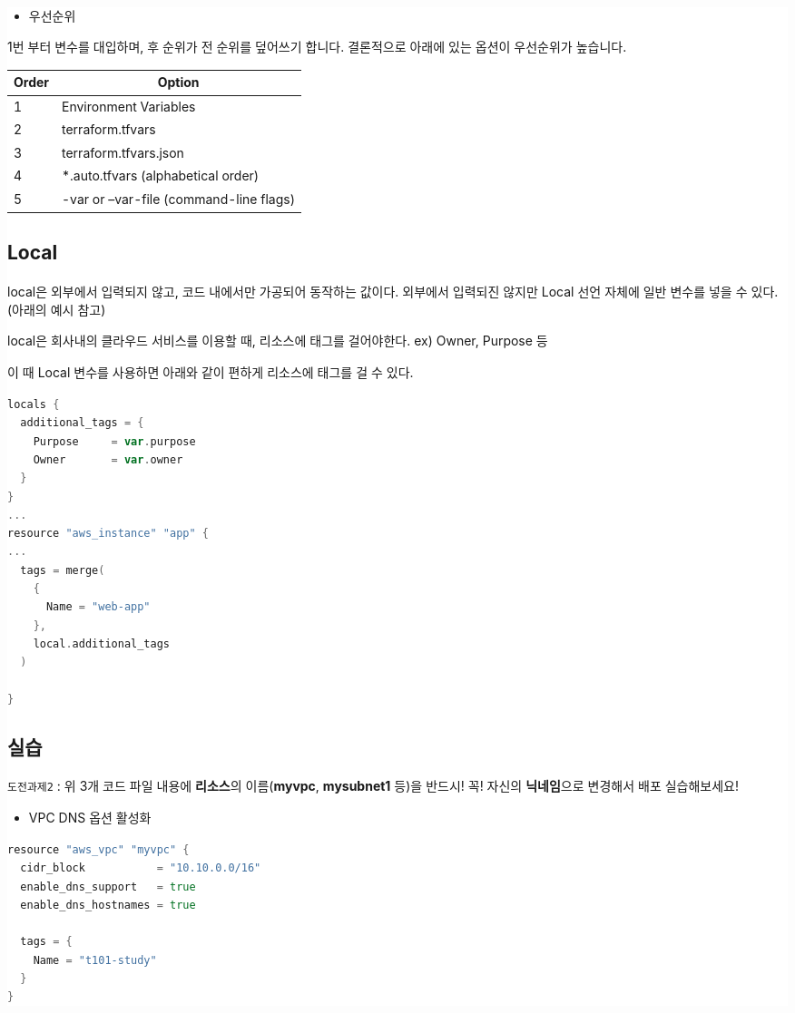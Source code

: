- 우선순위

1번 부터 변수를 대입하며, 후 순위가 전 순위를 덮어쓰기 합니다. 결론적으로 아래에 있는 옵션이 우선순위가 높습니다. 

| Order | Option                                 |
| ----- | -------------------------------------- |
| 1     | Environment Variables                  |
| 2     | terraform.tfvars                       |
| 3     | terraform.tfvars.json                  |
| 4     | *.auto.tfvars (alphabetical order)     |
| 5     | -var or –var-file (command-line flags) |

## Local

local은 외부에서 입력되지 않고, 코드 내에서만 가공되어 동작하는 값이다. 외부에서 입력되진 않지만 Local 선언 자체에 일반 변수를 넣을 수 있다. (아래의 예시 참고)

local은 회사내의 클라우드 서비스를 이용할 때, 리소스에 태그를 걸어야한다. ex) Owner, Purpose 등

이 때 Local 변수를 사용하면 아래와 같이 편하게 리소스에 태그를 걸 수 있다.

```go
locals {
  additional_tags = {
    Purpose     = var.purpose
    Owner       = var.owner
  }
}
...
resource "aws_instance" "app" {
...
  tags = merge(
    {
      Name = "web-app"
    },
    local.additional_tags
  )

}
```

## 실습

`도전과제2` : 위 3개 코드 파일 내용에 **리소스**의 이름(**myvpc**, **mysubnet1** 등)을 반드시! 꼭! 자신의 **닉네임**으로 변경해서 배포 실습해보세요!

- VPC DNS 옵션 활성화

```go
resource "aws_vpc" "myvpc" {
  cidr_block           = "10.10.0.0/16"
  enable_dns_support   = true
  enable_dns_hostnames = true

  tags = {
    Name = "t101-study"
  }
}
```

